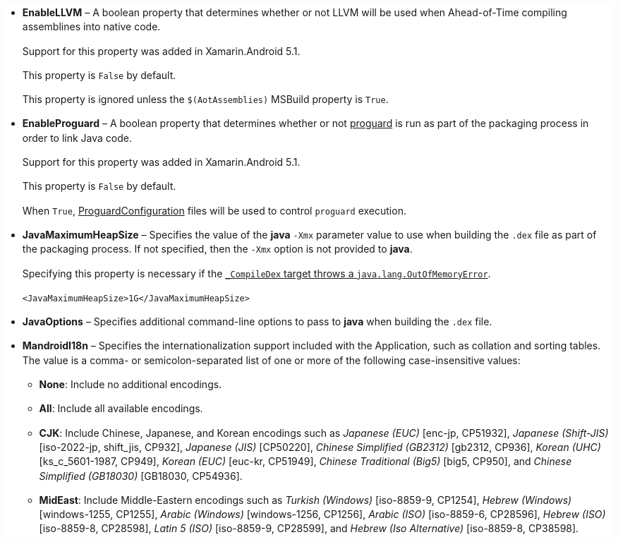 -   **EnableLLVM** &ndash; A boolean property that determines whether
    or not LLVM will be used when Ahead-of-Time compiling assemblines
    into native code.

    Support for this property was added in Xamarin.Android 5.1.

    This property is `False` by default.

    This property is ignored unless the `$(AotAssemblies)` MSBuild
    property is `True`.

-   **EnableProguard** &ndash; A boolean property that determines
    whether or not [proguard](http://developer.android.com/tools/help/proguard.html)
    is run as part of the packaging process in order to link Java code.

    Support for this property was added in Xamarin.Android 5.1.

    This property is `False` by default.

    When `True`,
    [ProguardConfiguration](#ProguardConfiguration) files will be used
    to control `proguard` execution.

-   **JavaMaximumHeapSize** &ndash; Specifies the value of the **java**
    `-Xmx` parameter value to use when building the `.dex` file as part
    of the packaging process. If not specified, then the `-Xmx` option
    is not provided to **java**.

    Specifying this property is necessary if the
    [`_CompileDex` target throws a `java.lang.OutOfMemoryError`](https://bugzilla.xamarin.com/show_bug.cgi?id=18327).

        <JavaMaximumHeapSize>1G</JavaMaximumHeapSize>

-   **JavaOptions** &ndash; Specifies additional command-line options
    to pass to **java** when building the `.dex` file.

-   **MandroidI18n** &ndash; Specifies the internationalization support
    included with the Application, such as collation and sorting
    tables. The value is a comma- or semicolon-separated list of one or
    more of the following case-insensitive values:

    -   **None**: Include no additional encodings.

    -   **All**: Include all available encodings.

    -   **CJK**: Include Chinese, Japanese, and Korean encodings such as
        *Japanese (EUC)* \[enc-jp, CP51932\], *Japanese (Shift-JIS)*
        \[iso-2022-jp, shift\_jis, CP932\], *Japanese (JIS)* \[CP50220\],
        *Chinese Simplified (GB2312)* \[gb2312, CP936\], *Korean (UHC)*
        \[ks\_c\_5601-1987, CP949\], *Korean (EUC)* \[euc-kr, CP51949\],
        *Chinese Traditional (Big5)* \[big5, CP950\], and *Chinese
        Simplified (GB18030)* \[GB18030, CP54936\].

    -   **MidEast**: Include Middle-Eastern encodings such as *Turkish
        (Windows)* \[iso-8859-9, CP1254\], *Hebrew (Windows)*
        \[windows-1255, CP1255\], *Arabic (Windows)* \[windows-1256,
        CP1256\], *Arabic (ISO)* \[iso-8859-6, CP28596\], *Hebrew (ISO)*
        \[iso-8859-8, CP28598\], *Latin 5 (ISO)* \[iso-8859-9, CP28599\],
        and *Hebrew (Iso Alternative)* \[iso-8859-8, CP38598\].
